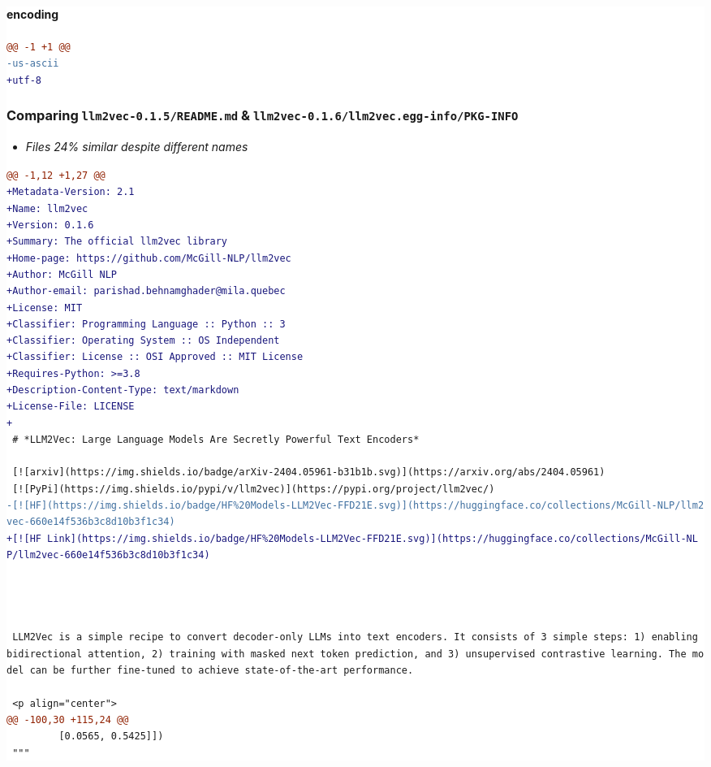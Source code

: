 #### encoding

```diff
@@ -1 +1 @@
-us-ascii
+utf-8
```

### Comparing `llm2vec-0.1.5/README.md` & `llm2vec-0.1.6/llm2vec.egg-info/PKG-INFO`

 * *Files 24% similar despite different names*

```diff
@@ -1,12 +1,27 @@
+Metadata-Version: 2.1
+Name: llm2vec
+Version: 0.1.6
+Summary: The official llm2vec library
+Home-page: https://github.com/McGill-NLP/llm2vec
+Author: McGill NLP
+Author-email: parishad.behnamghader@mila.quebec
+License: MIT
+Classifier: Programming Language :: Python :: 3
+Classifier: Operating System :: OS Independent
+Classifier: License :: OSI Approved :: MIT License
+Requires-Python: >=3.8
+Description-Content-Type: text/markdown
+License-File: LICENSE
+
 # *LLM2Vec: Large Language Models Are Secretly Powerful Text Encoders* 
 
 [![arxiv](https://img.shields.io/badge/arXiv-2404.05961-b31b1b.svg)](https://arxiv.org/abs/2404.05961)
 [![PyPi](https://img.shields.io/pypi/v/llm2vec)](https://pypi.org/project/llm2vec/)
-[![HF](https://img.shields.io/badge/HF%20Models-LLM2Vec-FFD21E.svg)](https://huggingface.co/collections/McGill-NLP/llm2vec-660e14f536b3c8d10b3f1c34)
+[![HF Link](https://img.shields.io/badge/HF%20Models-LLM2Vec-FFD21E.svg)](https://huggingface.co/collections/McGill-NLP/llm2vec-660e14f536b3c8d10b3f1c34)
 
 
 
 
 LLM2Vec is a simple recipe to convert decoder-only LLMs into text encoders. It consists of 3 simple steps: 1) enabling bidirectional attention, 2) training with masked next token prediction, and 3) unsupervised contrastive learning. The model can be further fine-tuned to achieve state-of-the-art performance.
 
 <p align="center">
@@ -100,30 +115,24 @@
         [0.0565, 0.5425]])
 """
 ```
 
